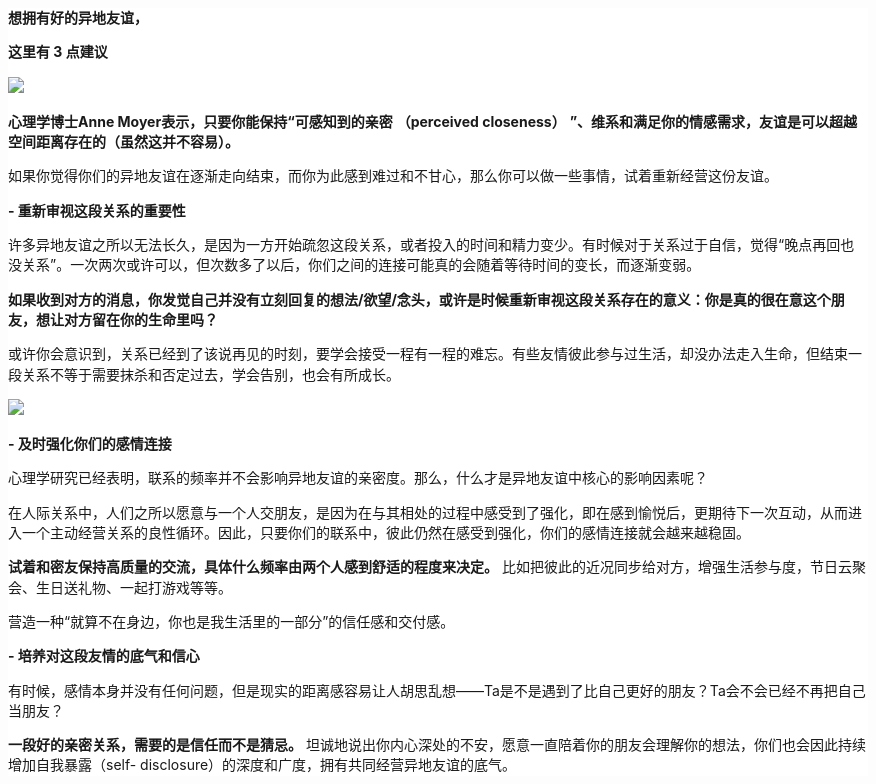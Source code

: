   

 **想拥有好的异地友谊，**

 **这里有 3 点建议**

![](https://mmbiz.qpic.cn/sz_mmbiz_png/Mz0ovPEFMRLZwa1JQsvMe3Ricsez9JdH2wWv07tGFBbY1LGBbn4rn18AEHyFvmlyTicYgrHYEumeYWEAAvqsyxdA/640?wx_fmt=png&from;=appmsg)

  

 **心理学博士Anne Moyer表示，只要你能保持“可感知到的亲密** **（perceived closeness）**
**”、维系和满足你的情感需求，友谊是可以超越空间距离存在的（虽然这并不容易）。**

  

如果你觉得你们的异地友谊在逐渐走向结束，而你为此感到难过和不甘心，那么你可以做一些事情，试着重新经营这份友谊。

  

 **\- 重新审视这段关系的重要性**

  

许多异地友谊之所以无法长久，是因为一方开始疏忽这段关系，或者投入的时间和精力变少。有时候对于关系过于自信，觉得“晚点再回也没关系”。一次两次或许可以，但次数多了以后，你们之间的连接可能真的会随着等待时间的变长，而逐渐变弱。

  

**如果收到对方的消息，你发觉自己并没有立刻回复的想法/欲望/念头，或许是时候重新审视这段关系存在的意义：你是真的很在意这个朋友，想让对方留在你的生命里吗？**

  

或许你会意识到，关系已经到了该说再见的时刻，要学会接受一程有一程的难忘。有些友情彼此参与过生活，却没办法走入生命，但结束一段关系不等于需要抹杀和否定过去，学会告别，也会有所成长。

  

![](https://mmbiz.qpic.cn/sz_mmbiz_gif/Mz0ovPEFMRLZwa1JQsvMe3Ricsez9JdH2cVsyiaQDQIicuEqxZOZYoHpcdYd2Vs7DrGibDAeLuib9d1U7RaEicVDjF9A/640?wx_fmt=gif&from;=appmsg)

  

 **\- 及时强化你们的感情连接**

  

心理学研究已经表明，联系的频率并不会影响异地友谊的亲密度。那么，什么才是异地友谊中核心的影响因素呢？

  

在人际关系中，人们之所以愿意与一个人交朋友，是因为在与其相处的过程中感受到了强化，即在感到愉悦后，更期待下一次互动，从而进入一个主动经营关系的良性循环。因此，只要你们的联系中，彼此仍然在感受到强化，你们的感情连接就会越来越稳固。

  

 **试着和密友保持高质量的交流，具体什么频率由两个人感到舒适的程度来决定。**
比如把彼此的近况同步给对方，增强生活参与度，节日云聚会、生日送礼物、一起打游戏等等。

  

营造一种“就算不在身边，你也是我生活里的一部分”的信任感和交付感。

  

 **\- 培养对这段友情的底气和信心**

  

有时候，感情本身并没有任何问题，但是现实的距离感容易让人胡思乱想——Ta是不是遇到了比自己更好的朋友？Ta会不会已经不再把自己当朋友？

  

 **一段好的亲密关系，需要的是信任而不是猜忌。**
坦诚地说出你内心深处的不安，愿意一直陪着你的朋友会理解你的想法，你们也会因此持续增加自我暴露（self-
disclosure）的深度和广度，拥有共同经营异地友谊的底气。

